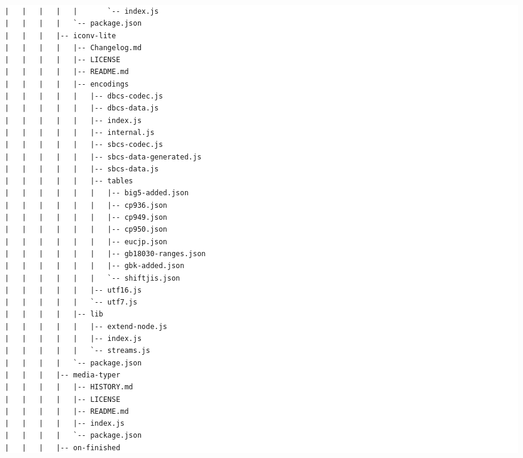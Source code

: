     |   |   |   |   |       `-- index.js
    |   |   |   |   `-- package.json
    |   |   |   |-- iconv-lite
    |   |   |   |   |-- Changelog.md
    |   |   |   |   |-- LICENSE
    |   |   |   |   |-- README.md
    |   |   |   |   |-- encodings
    |   |   |   |   |   |-- dbcs-codec.js
    |   |   |   |   |   |-- dbcs-data.js
    |   |   |   |   |   |-- index.js
    |   |   |   |   |   |-- internal.js
    |   |   |   |   |   |-- sbcs-codec.js
    |   |   |   |   |   |-- sbcs-data-generated.js
    |   |   |   |   |   |-- sbcs-data.js
    |   |   |   |   |   |-- tables
    |   |   |   |   |   |   |-- big5-added.json
    |   |   |   |   |   |   |-- cp936.json
    |   |   |   |   |   |   |-- cp949.json
    |   |   |   |   |   |   |-- cp950.json
    |   |   |   |   |   |   |-- eucjp.json
    |   |   |   |   |   |   |-- gb18030-ranges.json
    |   |   |   |   |   |   |-- gbk-added.json
    |   |   |   |   |   |   `-- shiftjis.json
    |   |   |   |   |   |-- utf16.js
    |   |   |   |   |   `-- utf7.js
    |   |   |   |   |-- lib
    |   |   |   |   |   |-- extend-node.js
    |   |   |   |   |   |-- index.js
    |   |   |   |   |   `-- streams.js
    |   |   |   |   `-- package.json
    |   |   |   |-- media-typer
    |   |   |   |   |-- HISTORY.md
    |   |   |   |   |-- LICENSE
    |   |   |   |   |-- README.md
    |   |   |   |   |-- index.js
    |   |   |   |   `-- package.json
    |   |   |   |-- on-finished